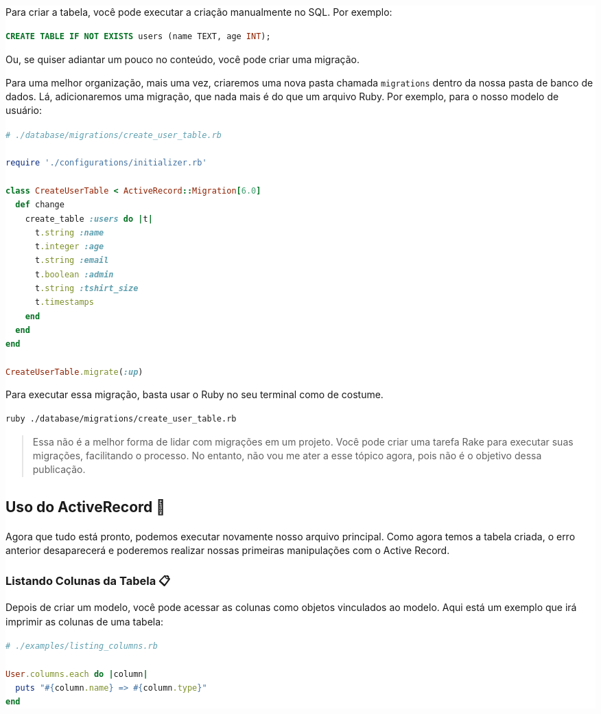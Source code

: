 Para criar a tabela, você pode executar a criação manualmente no SQL. Por exemplo:

```sql
CREATE TABLE IF NOT EXISTS users (name TEXT, age INT);
```

Ou, se quiser adiantar um pouco no conteúdo, você pode criar uma migração.

Para uma melhor organização, mais uma vez, criaremos uma nova pasta chamada `migrations` dentro da nossa pasta de banco de dados. Lá, adicionaremos uma migração, que nada mais é do que um arquivo Ruby. Por exemplo, para o nosso modelo de usuário:

```ruby
# ./database/migrations/create_user_table.rb

require './configurations/initializer.rb'

class CreateUserTable < ActiveRecord::Migration[6.0]
  def change
    create_table :users do |t|
      t.string :name
      t.integer :age
      t.string :email
      t.boolean :admin
      t.string :tshirt_size
      t.timestamps
    end
  end
end

CreateUserTable.migrate(:up)
```

Para executar essa migração, basta usar o Ruby no seu terminal como de costume.

```bash
ruby ./database/migrations/create_user_table.rb
```

> Essa não é a melhor forma de lidar com migrações em um projeto. Você pode criar uma tarefa Rake para executar suas migrações, facilitando o processo. No entanto, não vou me ater a esse tópico agora, pois não é o objetivo dessa publicação.

## Uso do ActiveRecord 🤩

Agora que tudo está pronto, podemos executar novamente nosso arquivo principal. Como agora temos a tabela criada, o erro anterior desaparecerá e poderemos realizar nossas primeiras manipulações com o Active Record.

### Listando Colunas da Tabela 📋

Depois de criar um modelo, você pode acessar as colunas como objetos vinculados ao modelo. Aqui está um exemplo que irá imprimir as colunas de uma tabela:

```ruby
# ./examples/listing_columns.rb

User.columns.each do |column|
  puts "#{column.name} => #{column.type}"
end
```
